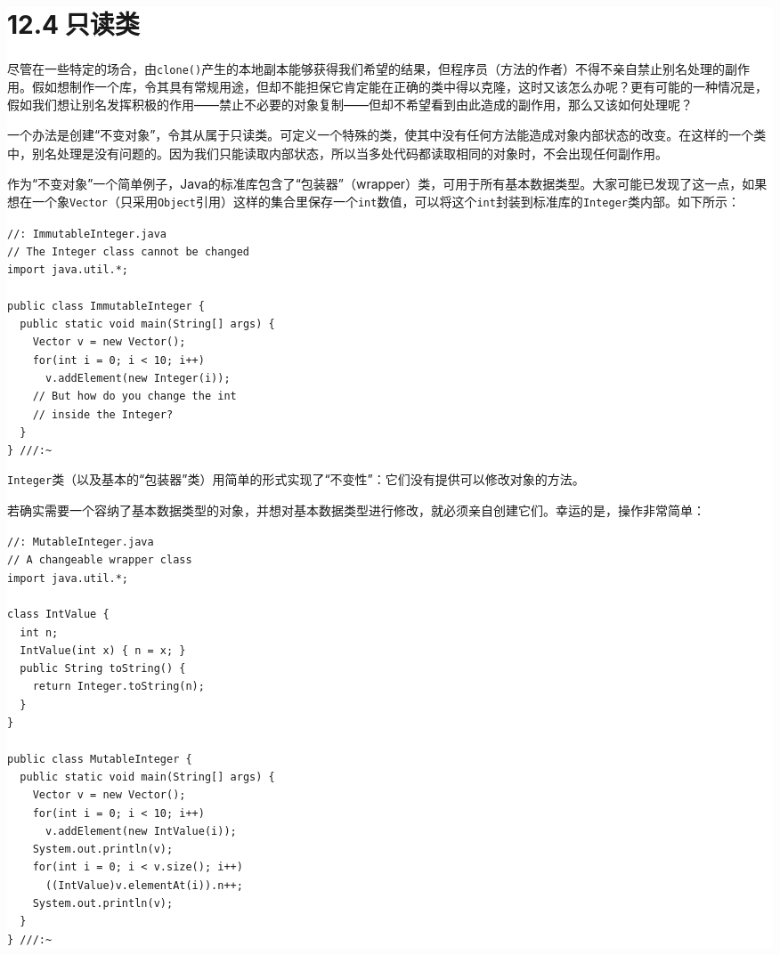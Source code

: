 # 12.4 只读类

尽管在一些特定的场合，由`clone()`产生的本地副本能够获得我们希望的结果，但程序员（方法的作者）不得不亲自禁止别名处理的副作用。假如想制作一个库，令其具有常规用途，但却不能担保它肯定能在正确的类中得以克隆，这时又该怎么办呢？更有可能的一种情况是，假如我们想让别名发挥积极的作用——禁止不必要的对象复制——但却不希望看到由此造成的副作用，那么又该如何处理呢？

一个办法是创建“不变对象”，令其从属于只读类。可定义一个特殊的类，使其中没有任何方法能造成对象内部状态的改变。在这样的一个类中，别名处理是没有问题的。因为我们只能读取内部状态，所以当多处代码都读取相同的对象时，不会出现任何副作用。

作为“不变对象”一个简单例子，Java的标准库包含了“包装器”（wrapper）类，可用于所有基本数据类型。大家可能已发现了这一点，如果想在一个象`Vector`（只采用`Object`引用）这样的集合里保存一个`int`数值，可以将这个`int`封装到标准库的`Integer`类内部。如下所示：

```text
//: ImmutableInteger.java
// The Integer class cannot be changed
import java.util.*;

public class ImmutableInteger {
  public static void main(String[] args) {
    Vector v = new Vector();
    for(int i = 0; i < 10; i++)
      v.addElement(new Integer(i));
    // But how do you change the int
    // inside the Integer?
  }
} ///:~
```

`Integer`类（以及基本的“包装器”类）用简单的形式实现了“不变性”：它们没有提供可以修改对象的方法。

若确实需要一个容纳了基本数据类型的对象，并想对基本数据类型进行修改，就必须亲自创建它们。幸运的是，操作非常简单：

```text
//: MutableInteger.java
// A changeable wrapper class
import java.util.*;

class IntValue {
  int n;
  IntValue(int x) { n = x; }
  public String toString() {
    return Integer.toString(n);
  }
}

public class MutableInteger {
  public static void main(String[] args) {
    Vector v = new Vector();
    for(int i = 0; i < 10; i++)
      v.addElement(new IntValue(i));
    System.out.println(v);
    for(int i = 0; i < v.size(); i++)
      ((IntValue)v.elementAt(i)).n++;
    System.out.println(v);
  }
} ///:~
```
